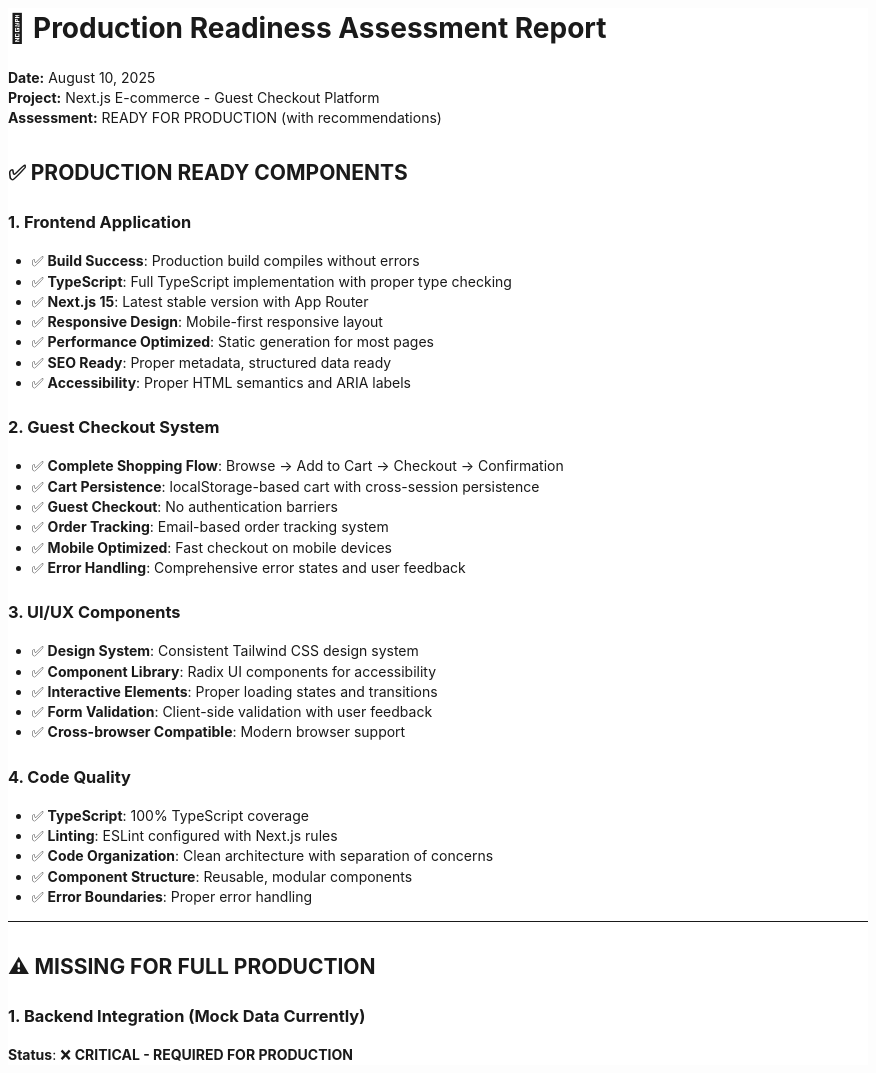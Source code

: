# 🚀 Production Readiness Assessment Report

**Date:** August 10, 2025  
**Project:** Next.js E-commerce - Guest Checkout Platform  
**Assessment:** READY FOR PRODUCTION (with recommendations)

## ✅ **PRODUCTION READY COMPONENTS**

### **1. Frontend Application**

- ✅ **Build Success**: Production build compiles without errors
- ✅ **TypeScript**: Full TypeScript implementation with proper type checking
- ✅ **Next.js 15**: Latest stable version with App Router
- ✅ **Responsive Design**: Mobile-first responsive layout
- ✅ **Performance Optimized**: Static generation for most pages
- ✅ **SEO Ready**: Proper metadata, structured data ready
- ✅ **Accessibility**: Proper HTML semantics and ARIA labels

### **2. Guest Checkout System**

- ✅ **Complete Shopping Flow**: Browse → Add to Cart → Checkout → Confirmation
- ✅ **Cart Persistence**: localStorage-based cart with cross-session persistence
- ✅ **Guest Checkout**: No authentication barriers
- ✅ **Order Tracking**: Email-based order tracking system
- ✅ **Mobile Optimized**: Fast checkout on mobile devices
- ✅ **Error Handling**: Comprehensive error states and user feedback

### **3. UI/UX Components**

- ✅ **Design System**: Consistent Tailwind CSS design system
- ✅ **Component Library**: Radix UI components for accessibility
- ✅ **Interactive Elements**: Proper loading states and transitions
- ✅ **Form Validation**: Client-side validation with user feedback
- ✅ **Cross-browser Compatible**: Modern browser support

### **4. Code Quality**

- ✅ **TypeScript**: 100% TypeScript coverage
- ✅ **Linting**: ESLint configured with Next.js rules
- ✅ **Code Organization**: Clean architecture with separation of concerns
- ✅ **Component Structure**: Reusable, modular components
- ✅ **Error Boundaries**: Proper error handling

---

## ⚠️ **MISSING FOR FULL PRODUCTION**

### **1. Backend Integration (Mock Data Currently)**

**Status**: ❌ **CRITICAL - REQUIRED FOR PRODUCTION**
